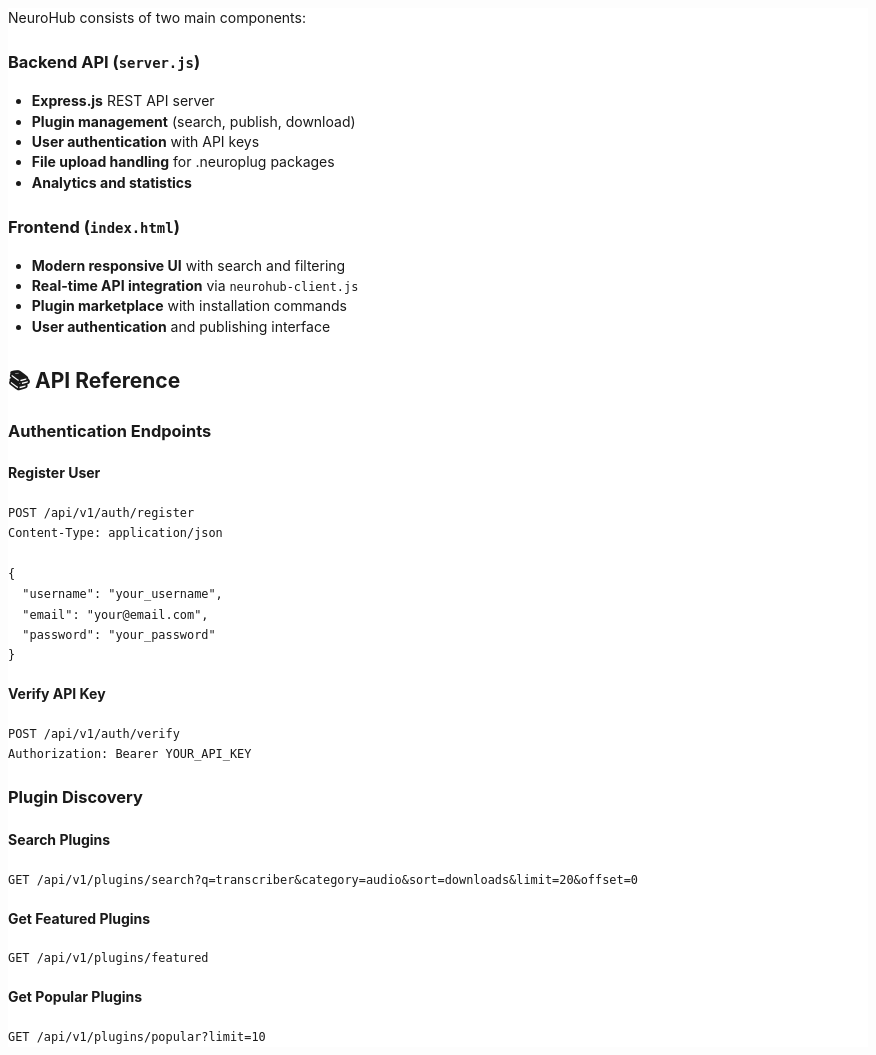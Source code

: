 NeuroHub consists of two main components:

### Backend API (`server.js`)
- **Express.js** REST API server
- **Plugin management** (search, publish, download)
- **User authentication** with API keys
- **File upload handling** for .neuroplug packages
- **Analytics and statistics**

### Frontend (`index.html`)
- **Modern responsive UI** with search and filtering
- **Real-time API integration** via `neurohub-client.js`
- **Plugin marketplace** with installation commands
- **User authentication** and publishing interface

## 📚 API Reference

### Authentication Endpoints

#### Register User
```http
POST /api/v1/auth/register
Content-Type: application/json

{
  "username": "your_username",
  "email": "your@email.com", 
  "password": "your_password"
}
```

#### Verify API Key
```http
POST /api/v1/auth/verify
Authorization: Bearer YOUR_API_KEY
```

### Plugin Discovery

#### Search Plugins
```http
GET /api/v1/plugins/search?q=transcriber&category=audio&sort=downloads&limit=20&offset=0
```

#### Get Featured Plugins
```http
GET /api/v1/plugins/featured
```

#### Get Popular Plugins
```http
GET /api/v1/plugins/popular?limit=10
```
